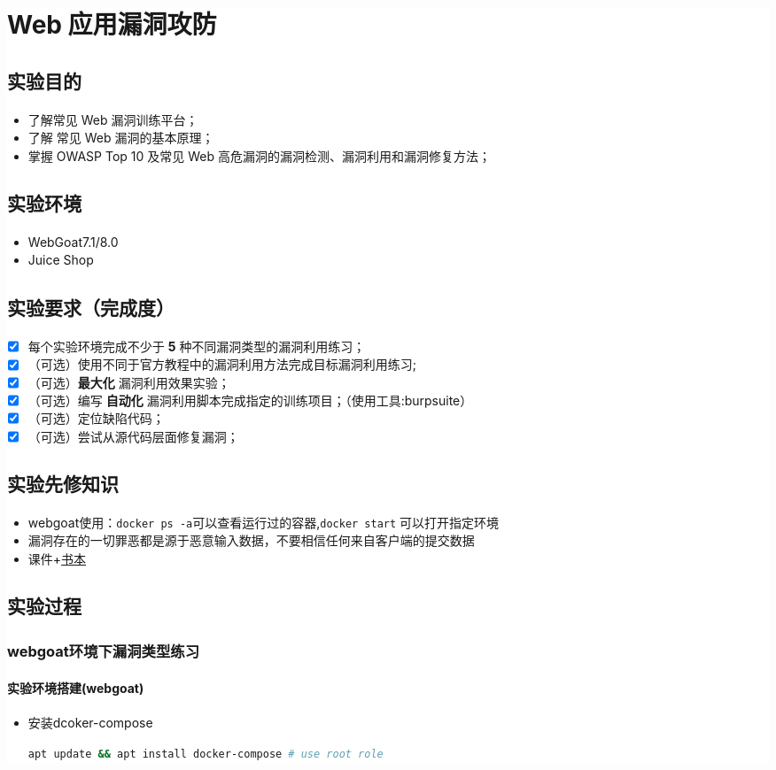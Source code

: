 # Web 应用漏洞攻防

## 实验目的

- 了解常见 Web 漏洞训练平台；
- 了解 常见 Web 漏洞的基本原理；
- 掌握 OWASP Top 10 及常见 Web 高危漏洞的漏洞检测、漏洞利用和漏洞修复方法；

## 实验环境

- WebGoat7.1/8.0
- Juice Shop

## 实验要求（完成度）

- [x] 每个实验环境完成不少于 **5** 种不同漏洞类型的漏洞利用练习；
- [x] （可选）使用不同于官方教程中的漏洞利用方法完成目标漏洞利用练习;
- [x] （可选）**最大化** 漏洞利用效果实验；
- [x] （可选）编写 **自动化** 漏洞利用脚本完成指定的训练项目；（使用工具:burpsuite）
- [x] （可选）定位缺陷代码；
- [x] （可选）尝试从源代码层面修复漏洞；

## 实验先修知识

+ webgoat使用：`docker ps -a`可以查看运行过的容器,`docker start` 可以打开指定环境
+ 漏洞存在的⼀切罪恶都是源于恶意输⼊数据，不要相信任何来自客户端的提交数据 
+ 课件+[书本](https://c4pr1c3.github.io/cuc-ns/chap0x07/main.html)

## 实验过程

### webgoat环境下漏洞类型练习

#### 实验环境搭建(webgoat)

+ 安装dcoker-compose

  ```bash
  apt update && apt install docker-compose # use root role
  ```
